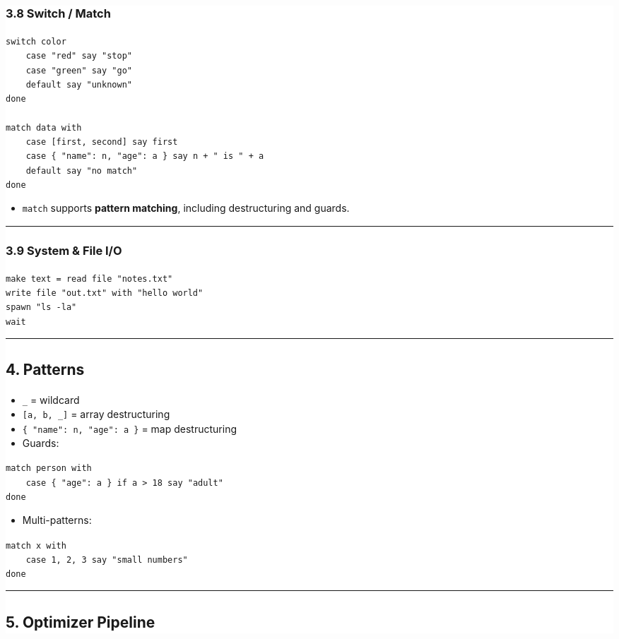 
### 3.8 Switch / Match

```crown
switch color
    case "red" say "stop"
    case "green" say "go"
    default say "unknown"
done

match data with
    case [first, second] say first
    case { "name": n, "age": a } say n + " is " + a
    default say "no match"
done
```

* `match` supports **pattern matching**, including destructuring and guards.

---

### 3.9 System & File I/O

```crown
make text = read file "notes.txt"
write file "out.txt" with "hello world"
spawn "ls -la"
wait
```

---

## 4. Patterns

* `_` = wildcard
* `[a, b, _]` = array destructuring
* `{ "name": n, "age": a }` = map destructuring
* Guards:

```crown
match person with
    case { "age": a } if a > 18 say "adult"
done
```

* Multi-patterns:

```crown
match x with
    case 1, 2, 3 say "small numbers"
done
```

---

## 5. Optimizer Pipeline
